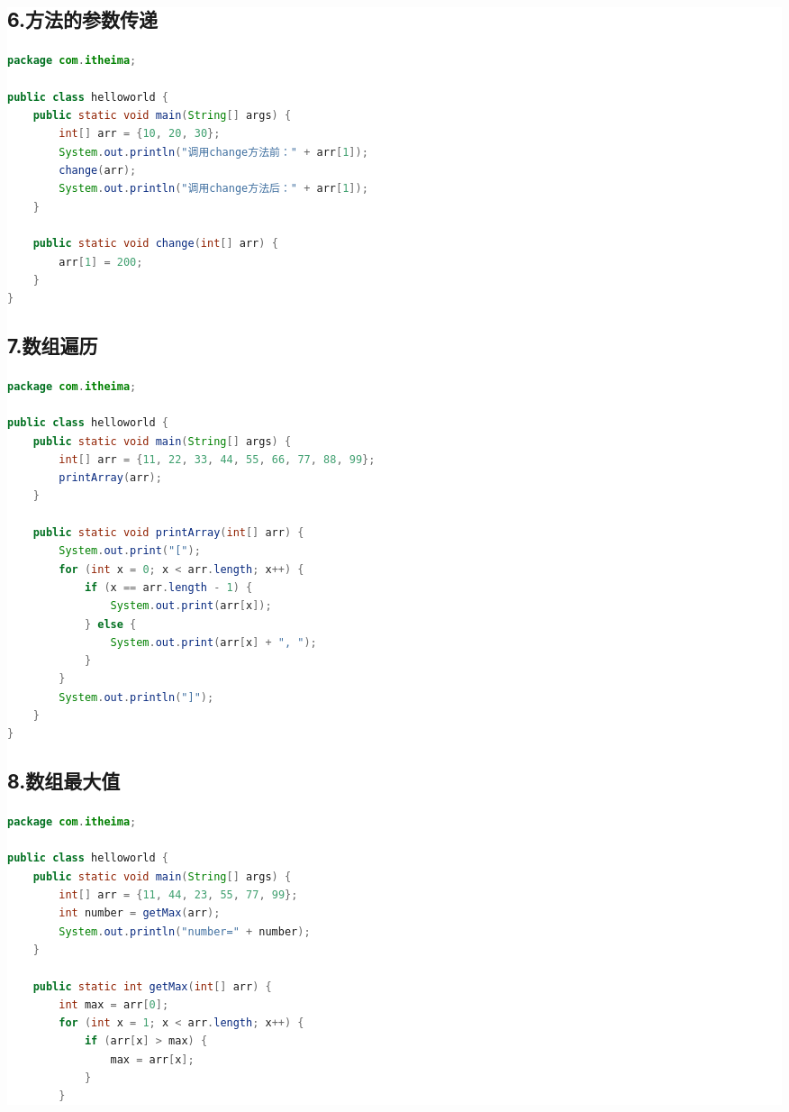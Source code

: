 ## 6.方法的参数传递

```java
package com.itheima;

public class helloworld {
    public static void main(String[] args) {
        int[] arr = {10, 20, 30};
        System.out.println("调用change方法前：" + arr[1]);
        change(arr);
        System.out.println("调用change方法后：" + arr[1]);
    }

    public static void change(int[] arr) {
        arr[1] = 200;
    }
}
```

## 7.数组遍历

```java
package com.itheima;

public class helloworld {
    public static void main(String[] args) {
        int[] arr = {11, 22, 33, 44, 55, 66, 77, 88, 99};
        printArray(arr);
    }

    public static void printArray(int[] arr) {
        System.out.print("[");
        for (int x = 0; x < arr.length; x++) {
            if (x == arr.length - 1) {
                System.out.print(arr[x]);
            } else {
                System.out.print(arr[x] + ", ");
            }
        }
        System.out.println("]");
    }
}
```

## 8.数组最大值

```java
package com.itheima;

public class helloworld {
    public static void main(String[] args) {
        int[] arr = {11, 44, 23, 55, 77, 99};
        int number = getMax(arr);
        System.out.println("number=" + number);
    }

    public static int getMax(int[] arr) {
        int max = arr[0];
        for (int x = 1; x < arr.length; x++) {
            if (arr[x] > max) {
                max = arr[x];
            }
        }
```